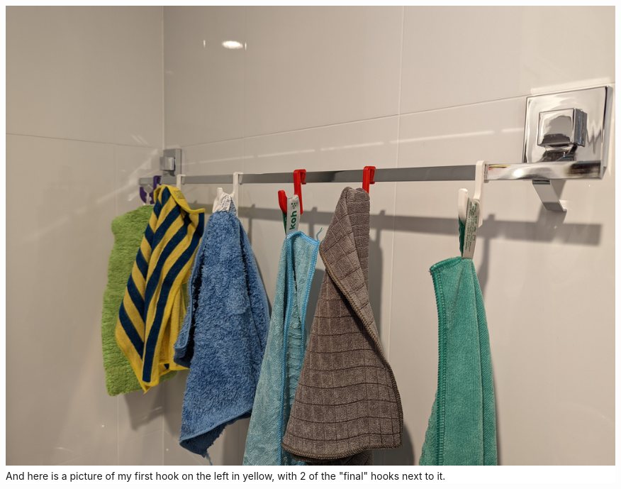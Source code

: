 ![Laundry Hooks](/assets/img/posts/2022-01-29-3d-printer-first-year-lessons/laundry.jpg "Laundry Hooks")
And here is a picture of my first hook on the left in yellow, with 2 of the "final" hooks next to it.